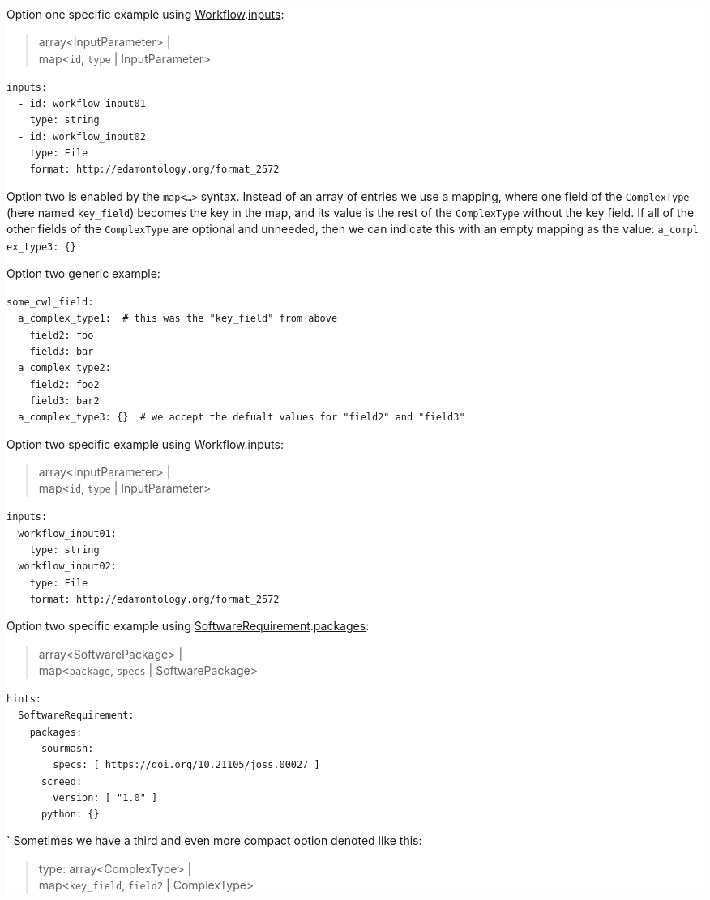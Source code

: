 Option one specific example using [Workflow](Workflow.html#Workflow).[inputs](Workflow.html#WorkflowInputParameter):
> array&lt;InputParameter&gt; |  
> map&lt;`id`, `type` | InputParameter&gt;


```
inputs:
  - id: workflow_input01
    type: string
  - id: workflow_input02
    type: File
    format: http://edamontology.org/format_2572
```

Option two is enabled by the `map<…>` syntax. Instead of an array of entries we
use a mapping, where one field of the `ComplexType` (here named `key_field`)
becomes the key in the map, and its value is the rest of the `ComplexType`
without the key field. If all of the other fields of the `ComplexType` are
optional and unneeded, then we can indicate this with an empty mapping as the
value: `a_complex_type3: {}`

Option two generic example:
```
some_cwl_field:
  a_complex_type1:  # this was the "key_field" from above
    field2: foo
    field3: bar
  a_complex_type2:
    field2: foo2
    field3: bar2
  a_complex_type3: {}  # we accept the defualt values for "field2" and "field3"
```

Option two specific example using [Workflow](Workflow.html#Workflow).[inputs](Workflow.html#WorkflowInputParameter):
> array&lt;InputParameter&gt; |  
> map&lt;`id`, `type` | InputParameter&gt;


```
inputs:
  workflow_input01:
    type: string
  workflow_input02:
    type: File
    format: http://edamontology.org/format_2572
```

Option two specific example using [SoftwareRequirement](#SoftwareRequirement).[packages](#SoftwarePackage):
> array&lt;SoftwarePackage&gt; |  
> map&lt;`package`, `specs` | SoftwarePackage&gt;


```
hints:
  SoftwareRequirement:
    packages:
      sourmash:
        specs: [ https://doi.org/10.21105/joss.00027 ]
      screed:
        version: [ "1.0" ]
      python: {}
```
`
Sometimes we have a third and even more compact option denoted like this:
> type: array&lt;ComplexType&gt; |  
> map&lt;`key_field`, `field2` | ComplexType&gt;

